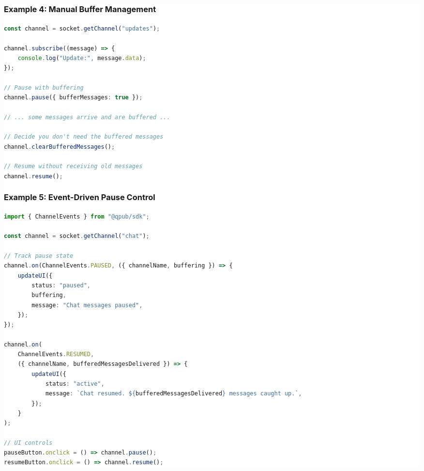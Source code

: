 ### Example 4: Manual Buffer Management

```typescript
const channel = socket.getChannel("updates");

channel.subscribe((message) => {
    console.log("Update:", message.data);
});

// Pause with buffering
channel.pause({ bufferMessages: true });

// ... some messages arrive and are buffered ...

// Decide you don't need the buffered messages
channel.clearBufferedMessages();

// Resume without receiving old messages
channel.resume();
```

### Example 5: Event-Driven Pause Control

```typescript
import { ChannelEvents } from "@qpub/sdk";

const channel = socket.getChannel("chat");

// Track pause state
channel.on(ChannelEvents.PAUSED, ({ channelName, buffering }) => {
    updateUI({
        status: "paused",
        buffering,
        message: "Chat messages paused",
    });
});

channel.on(
    ChannelEvents.RESUMED,
    ({ channelName, bufferedMessagesDelivered }) => {
        updateUI({
            status: "active",
            message: `Chat resumed. ${bufferedMessagesDelivered} messages caught up.`,
        });
    }
);

// UI controls
pauseButton.onclick = () => channel.pause();
resumeButton.onclick = () => channel.resume();
```
